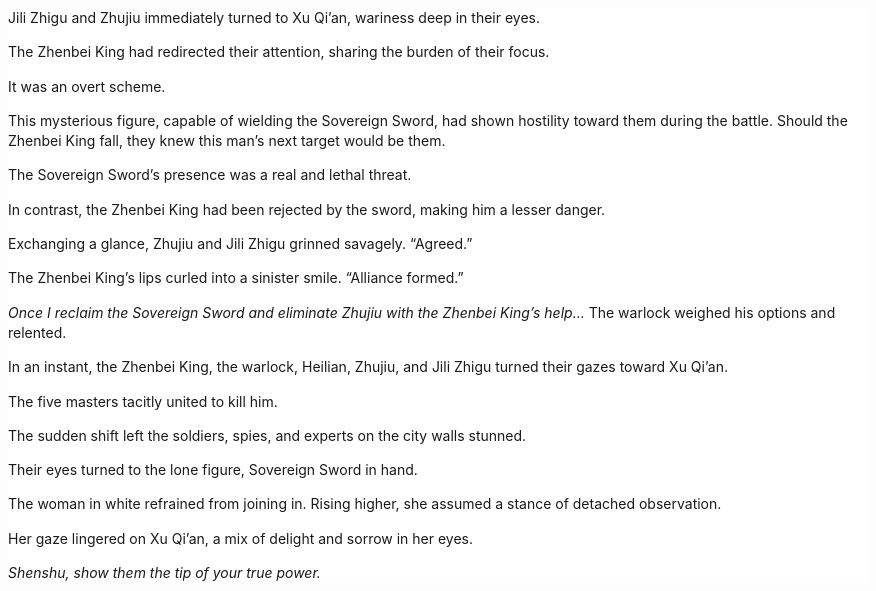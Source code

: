 Jili Zhigu and Zhujiu immediately turned to Xu Qi’an, wariness deep in their eyes.

The Zhenbei King had redirected their attention, sharing the burden of their focus.

It was an overt scheme.

This mysterious figure, capable of wielding the Sovereign Sword, had shown hostility toward them during the battle. Should the Zhenbei King fall, they knew this man’s next target would be them.

The Sovereign Sword’s presence was a real and lethal threat.

In contrast, the Zhenbei King had been rejected by the sword, making him a lesser danger.

Exchanging a glance, Zhujiu and Jili Zhigu grinned savagely. “Agreed.”

The Zhenbei King’s lips curled into a sinister smile. “Alliance formed.”

_Once I reclaim the Sovereign Sword and eliminate Zhujiu with the Zhenbei King’s help…_ The warlock weighed his options and relented.

In an instant, the Zhenbei King, the warlock, Heilian, Zhujiu, and Jili Zhigu turned their gazes toward Xu Qi’an.

The five masters tacitly united to kill him.

The sudden shift left the soldiers, spies, and experts on the city walls stunned.

Their eyes turned to the lone figure, Sovereign Sword in hand.

The woman in white refrained from joining in. Rising higher, she assumed a stance of detached observation.

Her gaze lingered on Xu Qi’an, a mix of delight and sorrow in her eyes.

_Shenshu, show them the tip of your true power._

